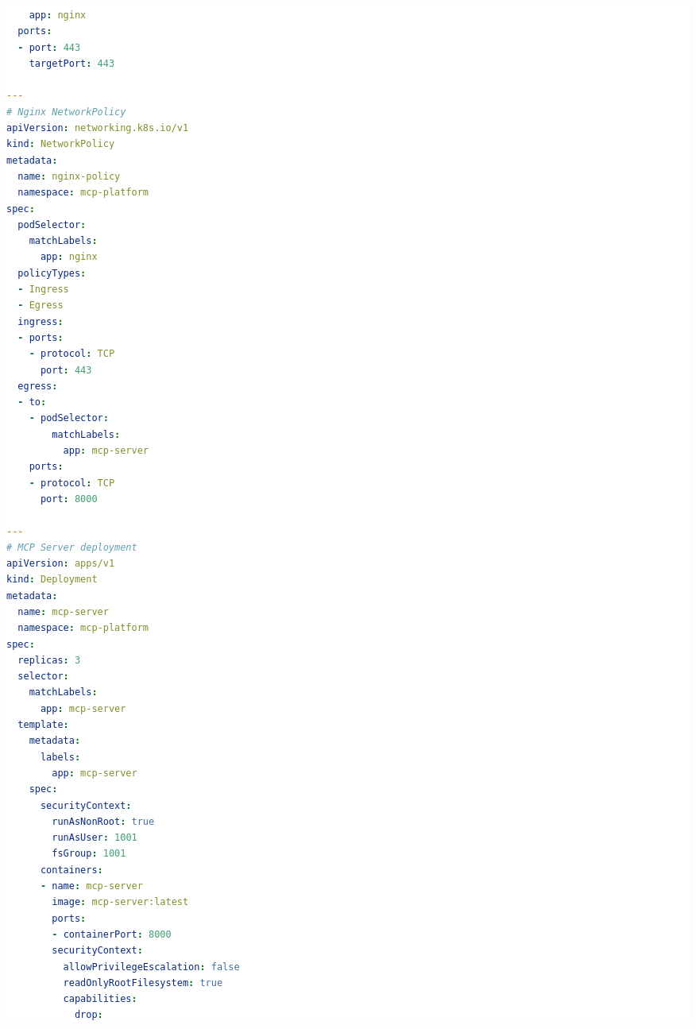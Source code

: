 ```yaml
    app: nginx
  ports:
  - port: 443
    targetPort: 443

---
# Nginx NetworkPolicy
apiVersion: networking.k8s.io/v1
kind: NetworkPolicy
metadata:
  name: nginx-policy
  namespace: mcp-platform
spec:
  podSelector:
    matchLabels:
      app: nginx
  policyTypes:
  - Ingress
  - Egress
  ingress:
  - ports:
    - protocol: TCP
      port: 443
  egress:
  - to:
    - podSelector:
        matchLabels:
          app: mcp-server
    ports:
    - protocol: TCP
      port: 8000

---
# MCP Server deployment
apiVersion: apps/v1
kind: Deployment
metadata:
  name: mcp-server
  namespace: mcp-platform
spec:
  replicas: 3
  selector:
    matchLabels:
      app: mcp-server
  template:
    metadata:
      labels:
        app: mcp-server
    spec:
      securityContext:
        runAsNonRoot: true
        runAsUser: 1001
        fsGroup: 1001
      containers:
      - name: mcp-server
        image: mcp-server:latest
        ports:
        - containerPort: 8000
        securityContext:
          allowPrivilegeEscalation: false
          readOnlyRootFilesystem: true
          capabilities:
            drop:
```